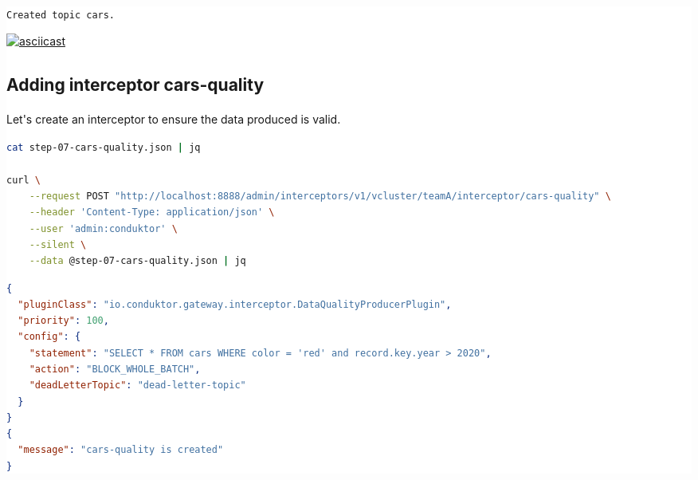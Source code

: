 ```
Created topic cars.

```

</TabItem>
<TabItem value="Recording">

[![asciicast](https://asciinema.org/a/MRfoc6A8t1ItJHHBpC9Atw3r0.svg)](https://asciinema.org/a/MRfoc6A8t1ItJHHBpC9Atw3r0)

</TabItem>
</Tabs>

## Adding interceptor cars-quality

Let's create an interceptor to ensure the data produced is valid.

<Tabs>
<TabItem value="Command">


```sh
cat step-07-cars-quality.json | jq

curl \
    --request POST "http://localhost:8888/admin/interceptors/v1/vcluster/teamA/interceptor/cars-quality" \
    --header 'Content-Type: application/json' \
    --user 'admin:conduktor' \
    --silent \
    --data @step-07-cars-quality.json | jq
```


</TabItem>
<TabItem value="Output">

```json
{
  "pluginClass": "io.conduktor.gateway.interceptor.DataQualityProducerPlugin",
  "priority": 100,
  "config": {
    "statement": "SELECT * FROM cars WHERE color = 'red' and record.key.year > 2020",
    "action": "BLOCK_WHOLE_BATCH",
    "deadLetterTopic": "dead-letter-topic"
  }
}
{
  "message": "cars-quality is created"
}

```

</TabItem>
<TabItem value="Recording">
